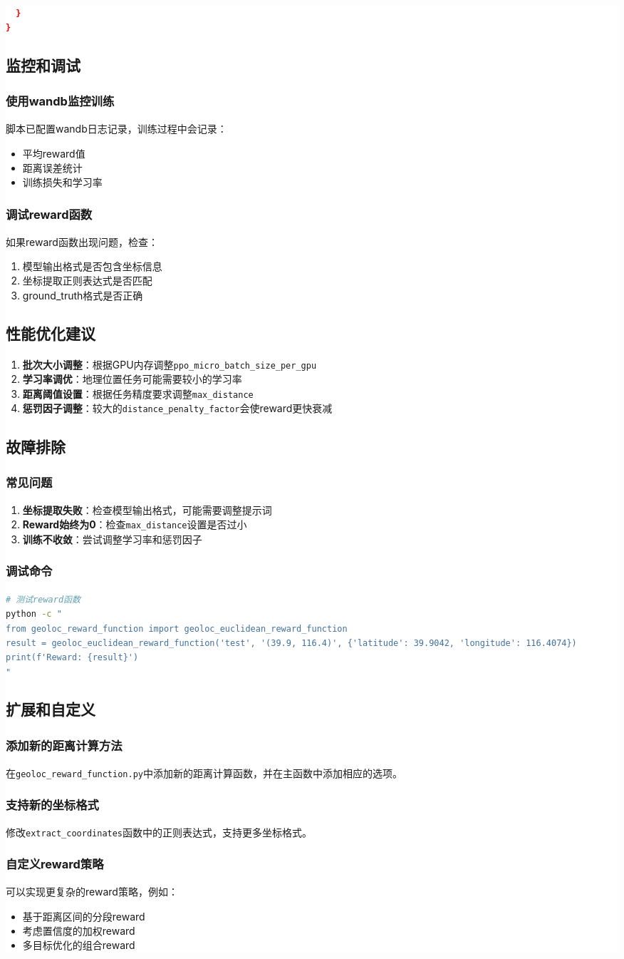```json
  }
}
```

## 监控和调试

### 使用wandb监控训练

脚本已配置wandb日志记录，训练过程中会记录：
- 平均reward值
- 距离误差统计
- 训练损失和学习率

### 调试reward函数

如果reward函数出现问题，检查：
1. 模型输出格式是否包含坐标信息
2. 坐标提取正则表达式是否匹配
3. ground_truth格式是否正确

## 性能优化建议

1. **批次大小调整**：根据GPU内存调整`ppo_micro_batch_size_per_gpu`
2. **学习率调优**：地理位置任务可能需要较小的学习率
3. **距离阈值设置**：根据任务精度要求调整`max_distance`
4. **惩罚因子调整**：较大的`distance_penalty_factor`会使reward更快衰减

## 故障排除

### 常见问题

1. **坐标提取失败**：检查模型输出格式，可能需要调整提示词
2. **Reward始终为0**：检查`max_distance`设置是否过小
3. **训练不收敛**：尝试调整学习率和惩罚因子

### 调试命令

```bash
# 测试reward函数
python -c "
from geoloc_reward_function import geoloc_euclidean_reward_function
result = geoloc_euclidean_reward_function('test', '(39.9, 116.4)', {'latitude': 39.9042, 'longitude': 116.4074})
print(f'Reward: {result}')
"
```

## 扩展和自定义

### 添加新的距离计算方法

在`geoloc_reward_function.py`中添加新的距离计算函数，并在主函数中添加相应的选项。

### 支持新的坐标格式

修改`extract_coordinates`函数中的正则表达式，支持更多坐标格式。

### 自定义reward策略

可以实现更复杂的reward策略，例如：
- 基于距离区间的分段reward
- 考虑置信度的加权reward
- 多目标优化的组合reward 